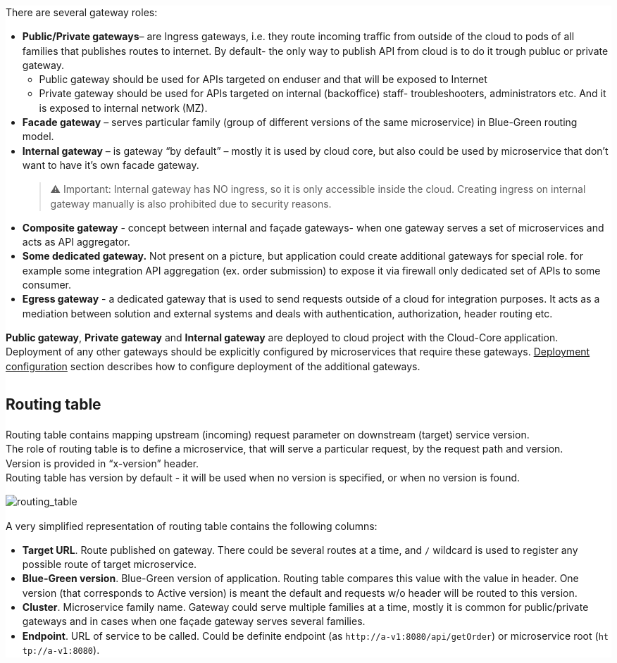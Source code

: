 There are several gateway roles:

* **Public/Private gateways**– are Ingress gateways, i.e. they route incoming traffic from outside of the cloud to pods of all families that publishes routes to internet. By default- the only way to publish API from cloud is to do it trough publuc or private gateway.
    - Public gateway should be used for APIs targeted on enduser and that will be exposed to Internet
    - Private gateway should be used for APIs targeted on internal (backoffice) staff- troubleshooters, administrators etc. And it is exposed to internal network (MZ). 
* **Facade gateway** – serves particular family (group of different versions of the same microservice) in Blue-Green routing model. 
* **Internal gateway** – is gateway “by default” – mostly it is used by cloud core, but also could be used by microservice that don’t want to have it’s own facade gateway.
    > :warning: Important: Internal gateway has NO ingress, so it is only accessible inside the cloud. Creating ingress on internal gateway manually is also prohibited due to security reasons. 
* **Composite gateway** - concept between internal and façade gateways- when one gateway serves a set of microservices and acts as API aggregator.
* **Some dedicated gateway.** Not present on a picture, but application could create additional gateways for special role. for example some integration API aggregation (ex. order submission) to expose it via firewall only dedicated set of APIs to some consumer. 
* **Egress gateway** - a dedicated gateway that is used to send requests outside of a cloud for integration purposes. It acts as a mediation between solution and external systems and deals with authentication, authorization, header routing etc.

**Public gateway**, **Private gateway** and **Internal gateway** are deployed to cloud project with the Cloud-Core application. 
Deployment of any other gateways should be explicitly configured by microservices that require these gateways. 
[Deployment configuration](#deployment-configuration) section describes how to configure deployment of the additional gateways. 

## Routing table

Routing table contains mapping upstream (incoming) request parameter on downstream (target) service version.  
The role of routing table is to define a microservice, that will serve a particular request, by the request path and version.    
Version is provided in “x-version” header.  
Routing table has version by default - it will be used when no version is specified, or when no version is found.

![routing_table](/docs/img/routing_table.png)

A very simplified representation of routing table contains the following columns:
* **Target URL**. Route published on gateway. There could be several routes at a time, and `/` wildcard is used to register any possible route of target microservice.
* **Blue-Green version**. Blue-Green version of application. Routing table compares this value with the value in header.  One version (that corresponds to Active version) is meant the default and requests w/o header will be routed to this version.
* **Cluster**. Microservice family name. Gateway could serve multiple families at a time, mostly it is common for public/private gateways and in cases when one façade gateway serves several families.
* **Endpoint**. URL of service to be called. Could be definite endpoint (as `http://a-v1:8080/api/getOrder`) or microservice root (`http://a-v1:8080`).
